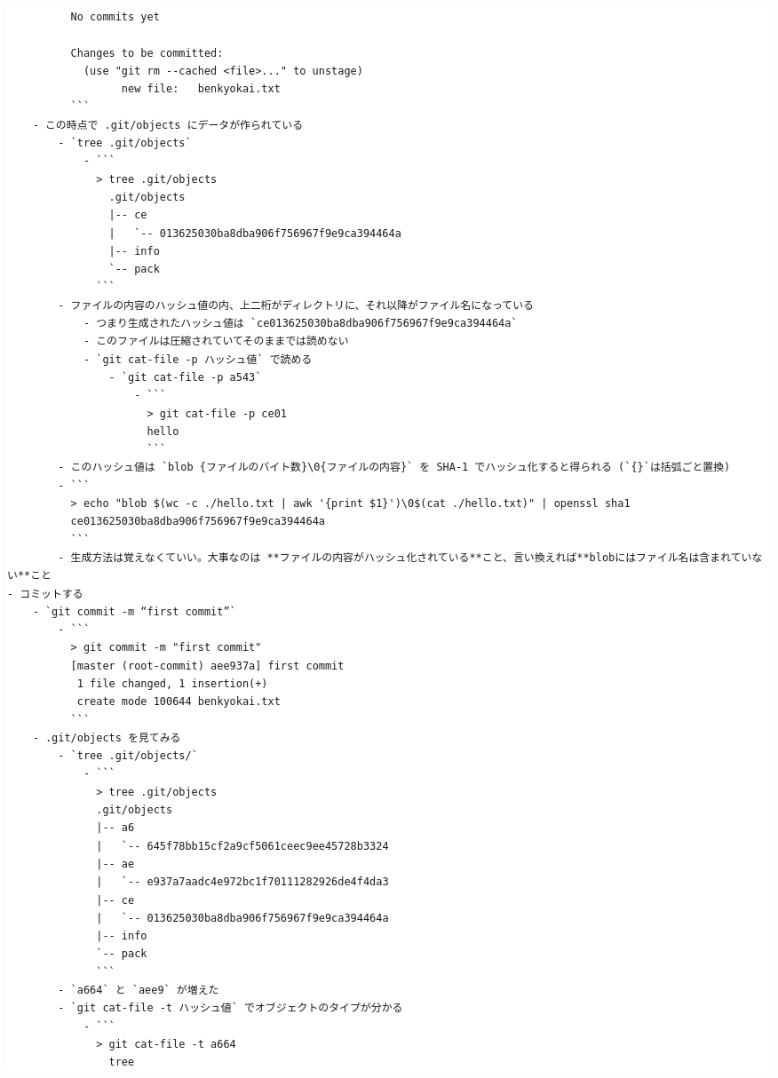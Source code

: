 			  No commits yet
			  
			  Changes to be committed:
			    (use "git rm --cached <file>..." to unstage)
			          new file:   benkyokai.txt
			  ```
		- この時点で .git/objects にデータが作られている
			- `tree .git/objects`
				- ```
				  > tree .git/objects
				    .git/objects
				    |-- ce
				    |   `-- 013625030ba8dba906f756967f9e9ca394464a
				    |-- info
				    `-- pack
				  ```
			- ファイルの内容のハッシュ値の内、上二桁がディレクトリに、それ以降がファイル名になっている
				- つまり生成されたハッシュ値は `ce013625030ba8dba906f756967f9e9ca394464a`
				- このファイルは圧縮されていてそのままでは読めない
				- `git cat-file -p ハッシュ値` で読める
					- `git cat-file -p a543`
						- ```
						  > git cat-file -p ce01
						  hello
						  ```
			- このハッシュ値は `blob {ファイルのバイト数}\0{ファイルの内容}` を SHA-1 でハッシュ化すると得られる (`{}`は括弧ごと置換)
			- ```
			  > echo "blob $(wc -c ./hello.txt | awk '{print $1}')\0$(cat ./hello.txt)" | openssl sha1
			  ce013625030ba8dba906f756967f9e9ca394464a
			  ```
			- 生成方法は覚えなくていい。大事なのは **ファイルの内容がハッシュ化されている**こと、言い換えれば**blobにはファイル名は含まれていない**こと
	- コミットする
		- `git commit -m “first commit”`
			- ```
			  > git commit -m "first commit"
			  [master (root-commit) aee937a] first commit
			   1 file changed, 1 insertion(+)
			   create mode 100644 benkyokai.txt
			  ```
		- .git/objects を見てみる
			- `tree .git/objects/`
				- ```
				  > tree .git/objects
				  .git/objects
				  |-- a6
				  |   `-- 645f78bb15cf2a9cf5061ceec9ee45728b3324
				  |-- ae
				  |   `-- e937a7aadc4e972bc1f70111282926de4f4da3
				  |-- ce
				  |   `-- 013625030ba8dba906f756967f9e9ca394464a
				  |-- info
				  `-- pack
				  ```
			- `a664` と `aee9` が増えた
			- `git cat-file -t ハッシュ値` でオブジェクトのタイプが分かる
				- ```
				  > git cat-file -t a664
				    tree
				  